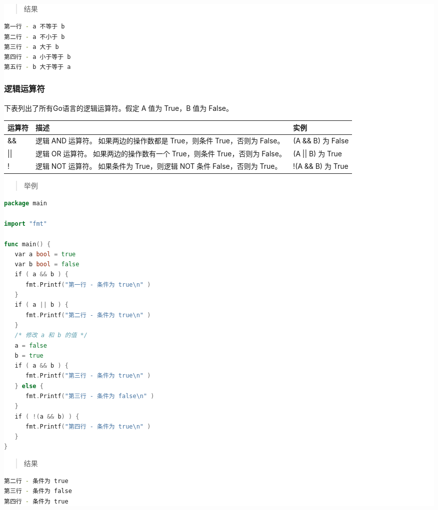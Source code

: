 >结果

```sh
第一行 - a 不等于 b
第二行 - a 不小于 b
第三行 - a 大于 b
第四行 - a 小于等于 b
第五行 - b 大于等于 a
```

### 逻辑运算符

下表列出了所有Go语言的逻辑运算符。假定 A 值为 True，B 值为 False。

| 运算符 | 描述                                                         | 实例               |
| :----- | :----------------------------------------------------------- | :----------------- |
| &&     | 逻辑 AND 运算符。 如果两边的操作数都是 True，则条件 True，否则为 False。 | (A && B) 为 False  |
| \|\|   | 逻辑 OR 运算符。 如果两边的操作数有一个 True，则条件 True，否则为 False。 | (A \|\| B) 为 True |
| !      | 逻辑 NOT 运算符。 如果条件为 True，则逻辑 NOT 条件 False，否则为 True。 | !(A && B) 为 True  |

>举例

```go
package main

import "fmt"

func main() {
   var a bool = true
   var b bool = false
   if ( a && b ) {
      fmt.Printf("第一行 - 条件为 true\n" )
   }
   if ( a || b ) {
      fmt.Printf("第二行 - 条件为 true\n" )
   }
   /* 修改 a 和 b 的值 */
   a = false
   b = true
   if ( a && b ) {
      fmt.Printf("第三行 - 条件为 true\n" )
   } else {
      fmt.Printf("第三行 - 条件为 false\n" )
   }
   if ( !(a && b) ) {
      fmt.Printf("第四行 - 条件为 true\n" )
   }
}
```

>结果

```sh
第二行 - 条件为 true
第三行 - 条件为 false
第四行 - 条件为 true
```
